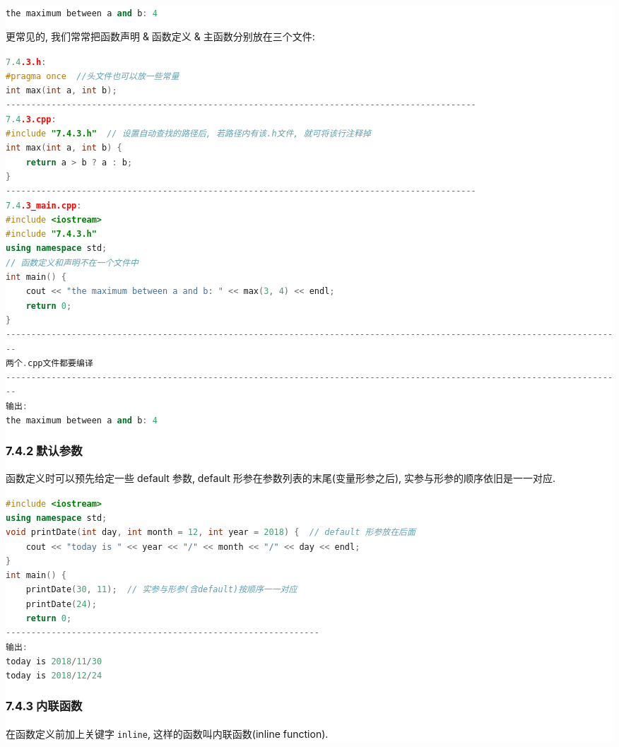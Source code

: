 ```C++
the maximum between a and b: 4
```

更常见的, 我们常常把函数声明 & 函数定义 & 主函数分别放在三个文件:  
```C++
7.4.3.h:
#pragma once  //头文件也可以放一些常量
int max(int a, int b);
---------------------------------------------------------------------------------------------
7.4.3.cpp:
#include "7.4.3.h"  // 设置自动查找的路径后, 若路径内有该.h文件, 就可将该行注释掉
int max(int a, int b) {
	return a > b ? a : b;
}
---------------------------------------------------------------------------------------------
7.4.3_main.cpp:
#include <iostream>
#include "7.4.3.h"
using namespace std;
// 函数定义和声明不在一个文件中
int main() {
	cout << "the maximum between a and b: " << max(3, 4) << endl;
	return 0;
}
--------------------------------------------------------------------------------------------------------------------------
两个.cpp文件都要编译
--------------------------------------------------------------------------------------------------------------------------
输出:
the maximum between a and b: 4
```
### 7.4.2 默认参数
函数定义时可以预先给定一些 default 参数, default 形参在参数列表的末尾(变量形参之后), 实参与形参的顺序依旧是一一对应.  
```C++
#include <iostream>
using namespace std;
void printDate(int day, int month = 12, int year = 2018) {  // default 形参放在后面
	cout << "today is " << year << "/" << month << "/" << day << endl;
}
int main() {
	printDate(30, 11);  // 实参与形参(含default)按顺序一一对应
	printDate(24);
	return 0;
--------------------------------------------------------------
输出:
today is 2018/11/30
today is 2018/12/24
```
### 7.4.3 内联函数  
在函数定义前加上关键字 `inline`, 这样的函数叫内联函数(inline function).   
